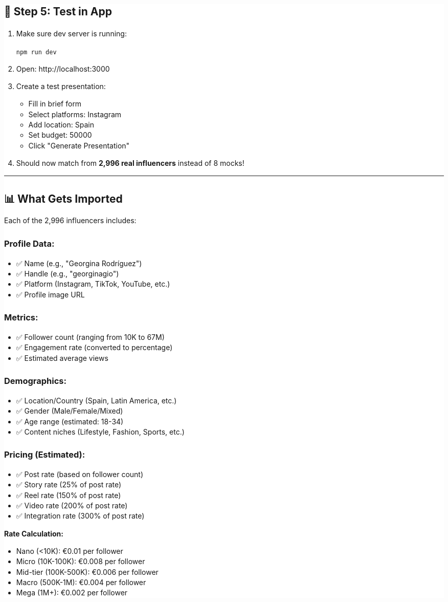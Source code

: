 
## 🎯 **Step 5: Test in App**

1. Make sure dev server is running:
   ```bash
   npm run dev
   ```

2. Open: http://localhost:3000

3. Create a test presentation:
   - Fill in brief form
   - Select platforms: Instagram
   - Add location: Spain
   - Set budget: 50000
   - Click "Generate Presentation"

4. Should now match from **2,996 real influencers** instead of 8 mocks!

---

## 📊 **What Gets Imported**

Each of the 2,996 influencers includes:

### **Profile Data:**
- ✅ Name (e.g., "Georgina Rodríguez")
- ✅ Handle (e.g., "georginagio")
- ✅ Platform (Instagram, TikTok, YouTube, etc.)
- ✅ Profile image URL

### **Metrics:**
- ✅ Follower count (ranging from 10K to 67M)
- ✅ Engagement rate (converted to percentage)
- ✅ Estimated average views

### **Demographics:**
- ✅ Location/Country (Spain, Latin America, etc.)
- ✅ Gender (Male/Female/Mixed)
- ✅ Age range (estimated: 18-34)
- ✅ Content niches (Lifestyle, Fashion, Sports, etc.)

### **Pricing (Estimated):**
- ✅ Post rate (based on follower count)
- ✅ Story rate (25% of post rate)
- ✅ Reel rate (150% of post rate)
- ✅ Video rate (200% of post rate)
- ✅ Integration rate (300% of post rate)

**Rate Calculation:**
- Nano (<10K): €0.01 per follower
- Micro (10K-100K): €0.008 per follower
- Mid-tier (100K-500K): €0.006 per follower
- Macro (500K-1M): €0.004 per follower
- Mega (1M+): €0.002 per follower
